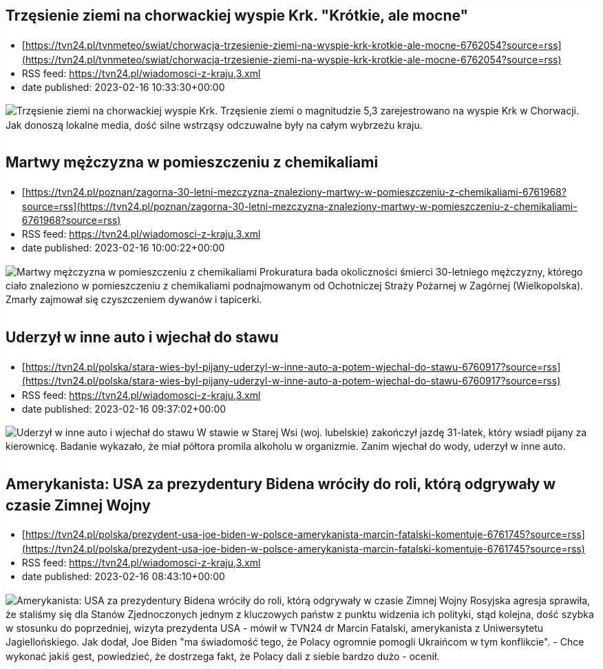 ## Trzęsienie ziemi na chorwackiej wyspie Krk. "Krótkie, ale mocne"
 - [https://tvn24.pl/tvnmeteo/swiat/chorwacja-trzesienie-ziemi-na-wyspie-krk-krotkie-ale-mocne-6762054?source=rss](https://tvn24.pl/tvnmeteo/swiat/chorwacja-trzesienie-ziemi-na-wyspie-krk-krotkie-ale-mocne-6762054?source=rss)
 - RSS feed: https://tvn24.pl/wiadomosci-z-kraju,3.xml
 - date published: 2023-02-16 10:33:30+00:00

<img alt="Trzęsienie ziemi na chorwackiej wyspie Krk. " src="https://tvn24.pl/tvnmeteo/najnowsze/cdn-zdjecie-1bg1az-lokalizacja-trzesienia-ziemi-w-chorwacji-6762063/alternates/LANDSCAPE_1280" />
    Trzęsienie ziemi o magnitudzie 5,3 zarejestrowano na wyspie Krk w Chorwacji. Jak donoszą lokalne media, dość silne wstrząsy odczuwalne były na całym wybrzeżu kraju.

## Martwy mężczyzna w pomieszczeniu z chemikaliami
 - [https://tvn24.pl/poznan/zagorna-30-letni-mezczyzna-znaleziony-martwy-w-pomieszczeniu-z-chemikaliami-6761968?source=rss](https://tvn24.pl/poznan/zagorna-30-letni-mezczyzna-znaleziony-martwy-w-pomieszczeniu-z-chemikaliami-6761968?source=rss)
 - RSS feed: https://tvn24.pl/wiadomosci-z-kraju,3.xml
 - date published: 2023-02-16 10:00:22+00:00

<img alt="Martwy mężczyzna w pomieszczeniu z chemikaliami" src="https://tvn24.pl/najnowsze/cdn-zdjecie-cmzuzg-do-zdarzenia-doszlo-w-miejscowosci-zagorna-zdjecie-ilustracyjne-6761974/alternates/LANDSCAPE_1280" />
    Prokuratura bada okoliczności śmierci 30-letniego mężczyzny, którego ciało znaleziono w pomieszczeniu z chemikaliami podnajmowanym od Ochotniczej Straży Pożarnej w Zagórnej (Wielkopolska). Zmarły zajmował się czyszczeniem dywanów i tapicerki.

## Uderzył w inne auto i wjechał do stawu
 - [https://tvn24.pl/polska/stara-wies-byl-pijany-uderzyl-w-inne-auto-a-potem-wjechal-do-stawu-6760917?source=rss](https://tvn24.pl/polska/stara-wies-byl-pijany-uderzyl-w-inne-auto-a-potem-wjechal-do-stawu-6760917?source=rss)
 - RSS feed: https://tvn24.pl/wiadomosci-z-kraju,3.xml
 - date published: 2023-02-16 09:37:02+00:00

<img alt="Uderzył w inne auto i wjechał do stawu" src="https://tvn24.pl/najnowsze/cdn-zdjecie-df3pqu-auto-wyladowalo-w-stawie-6760913/alternates/LANDSCAPE_1280" />
    W stawie w Starej Wsi (woj. lubelskie) zakończył jazdę 31-latek, który wsiadł pijany za kierownicę. Badanie wykazało, że miał półtora promila alkoholu w organizmie. Zanim wjechał do wody, uderzył w inne auto.

## Amerykanista: USA za prezydentury Bidena wróciły do roli, którą odgrywały w czasie Zimnej Wojny
 - [https://tvn24.pl/polska/prezydent-usa-joe-biden-w-polsce-amerykanista-marcin-fatalski-komentuje-6761745?source=rss](https://tvn24.pl/polska/prezydent-usa-joe-biden-w-polsce-amerykanista-marcin-fatalski-komentuje-6761745?source=rss)
 - RSS feed: https://tvn24.pl/wiadomosci-z-kraju,3.xml
 - date published: 2023-02-16 08:43:10+00:00

<img alt="Amerykanista: USA za prezydentury Bidena wróciły do roli, którą odgrywały w czasie Zimnej Wojny" src="https://tvn24.pl/najnowsze/cdn-zdjecie-sgpqdb-gettyimages-1247166662-6761825/alternates/LANDSCAPE_1280" />
    Rosyjska agresja sprawiła, że staliśmy się dla Stanów Zjednoczonych jednym z kluczowych państw z punktu widzenia ich polityki, stąd kolejna, dość szybka w stosunku do poprzedniej, wizyta prezydenta USA - mówił w TVN24 dr Marcin Fatalski, amerykanista z Uniwersytetu Jagiellońskiego. Jak dodał, Joe Biden "ma świadomość tego, że Polacy ogromnie pomogli Ukraińcom w tym konflikcie". - Chce wykonać jakiś gest, powiedzieć, że dostrzega fakt, że Polacy dali z siebie bardzo dużo - ocenił.
